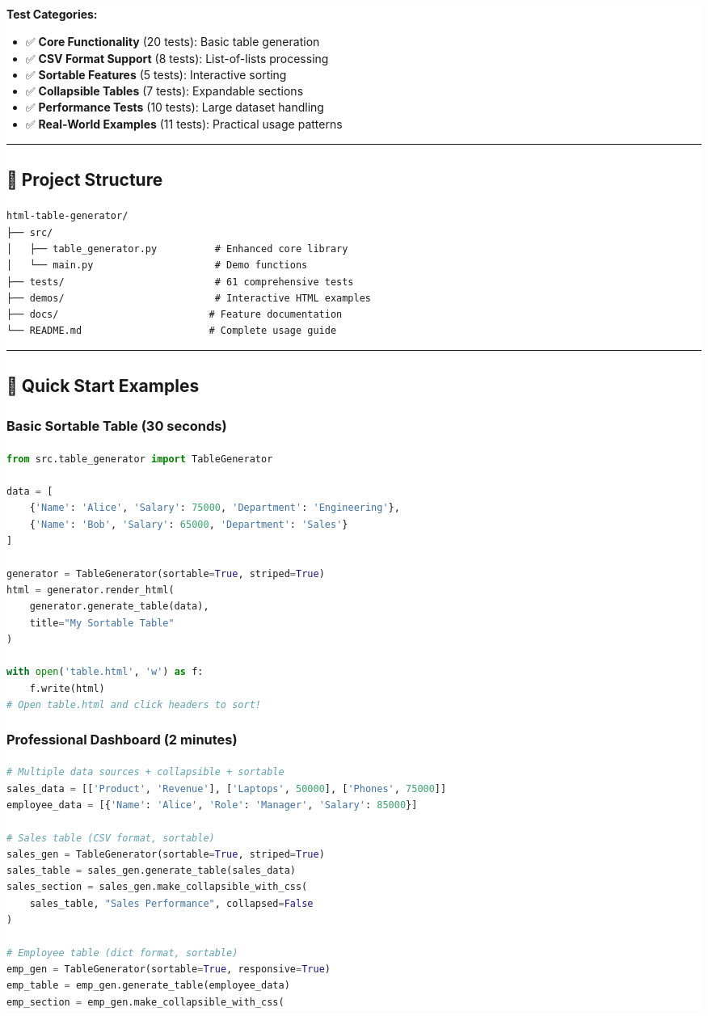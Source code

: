 **Test Categories:**
- ✅ **Core Functionality** (20 tests): Basic table generation
- ✅ **CSV Format Support** (8 tests): List-of-lists processing  
- ✅ **Sortable Features** (5 tests): Interactive sorting
- ✅ **Collapsible Tables** (7 tests): Expandable sections
- ✅ **Performance Tests** (10 tests): Large dataset handling
- ✅ **Real-World Examples** (11 tests): Practical usage patterns

---

## 📁 **Project Structure**

```
html-table-generator/
├── src/
│   ├── table_generator.py          # Enhanced core library
│   └── main.py                     # Demo functions
├── tests/                          # 61 comprehensive tests
├── demos/                          # Interactive HTML examples
├── docs/                          # Feature documentation
└── README.md                      # Complete usage guide
```

---

## 🎊 **Quick Start Examples**

### **Basic Sortable Table (30 seconds)**
```python
from src.table_generator import TableGenerator

data = [
    {'Name': 'Alice', 'Salary': 75000, 'Department': 'Engineering'},
    {'Name': 'Bob', 'Salary': 65000, 'Department': 'Sales'}
]

generator = TableGenerator(sortable=True, striped=True)
html = generator.render_html(
    generator.generate_table(data),
    title="My Sortable Table"
)

with open('table.html', 'w') as f:
    f.write(html)
# Open table.html and click headers to sort!
```

### **Professional Dashboard (2 minutes)**
```python
# Multiple data sources + collapsible + sortable
sales_data = [['Product', 'Revenue'], ['Laptops', 50000], ['Phones', 75000]]
employee_data = [{'Name': 'Alice', 'Role': 'Manager', 'Salary': 85000}]

# Sales table (CSV format, sortable)
sales_gen = TableGenerator(sortable=True, striped=True)
sales_table = sales_gen.generate_table(sales_data)
sales_section = sales_gen.make_collapsible_with_css(
    sales_table, "Sales Performance", collapsed=False
)

# Employee table (dict format, sortable)  
emp_gen = TableGenerator(sortable=True, responsive=True)
emp_table = emp_gen.generate_table(employee_data)
emp_section = emp_gen.make_collapsible_with_css(
```
